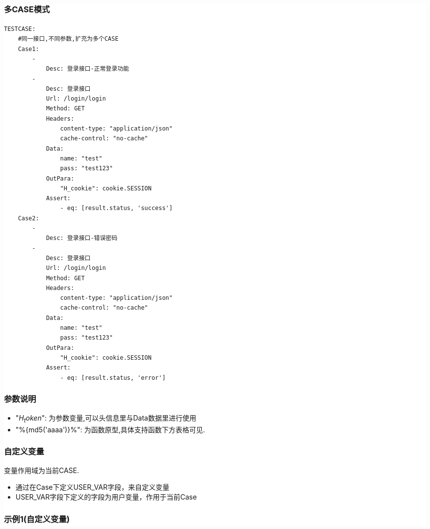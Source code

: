 ### 多CASE模式

	TESTCASE:
		#同一接口,不同参数,扩充为多个CASE
		Case1:
			-
				Desc: 登录接口-正常登录功能
			-
				Desc: 登录接口
				Url: /login/login
				Method: GET
				Headers:
					content-type: "application/json"
					cache-control: "no-cache"
				Data:
					name: "test"
					pass: "test123"
				OutPara: 
					"H_cookie": cookie.SESSION
				Assert:
					- eq: [result.status, 'success']
		Case2:
			-
				Desc: 登录接口-错误密码
			-
				Desc: 登录接口
				Url: /login/login
				Method: GET
				Headers:
					content-type: "application/json"
					cache-control: "no-cache"
				Data:
					name: "test"
					pass: "test123"
				OutPara:
					"H_cookie": cookie.SESSION 
				Assert:
					- eq: [result.status, 'error']


### 参数说明

- "${H_token}$": 为参数变量,可以头信息里与Data数据里进行使用
- "%{md5('aaaa')}%": 为函数原型,具体支持函数下方表格可见.

### 自定义变量

变量作用域为当前CASE.

- 通过在Case下定义USER_VAR字段，来自定义变量
- USER_VAR字段下定义的字段为用户变量，作用于当前Case

### 示例1(自定义变量)
